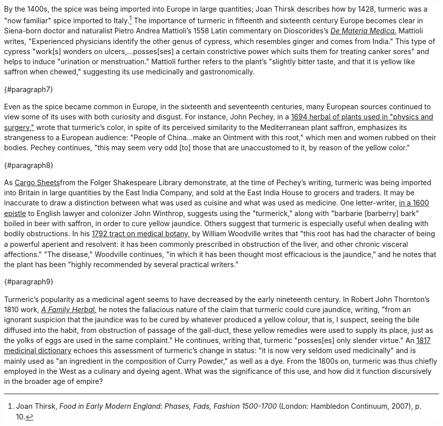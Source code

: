 By the 1400s, the spice was being imported into Europe in large quantities; Joan Thirsk describes how by 1428, turmeric was a "now familiar" spice imported to Italy.[^ref6] The importance of turmeric in fifteenth and sixteenth century Europe becomes clear in Siena-born doctor and naturalist Pietro Andrea Mattioli’s 1558 Latin commentary on Dioscorides’s [_De Materia Medica._](https://www.biodiversitylibrary.org/page/7470316#page/143/mode/1up) Mattioli writes, "Experienced physicians identify the other genus of cypress, which resembles ginger and comes from India." This type of cypress "work[s] wonders on ulcers,…posses[ses] a certain constrictive power which suits them for treating canker sores" and helps to induce "urination or menstruation." Mattioli further refers to the plant’s "slightly bitter taste, and that it is yellow like saffron when chewed," suggesting its use medicinally and gastronomically. 
<param ve-map title="Mattioli's Birthplace" center="43.320749, 11.330224" zoom="6.5">
<param ve-map-layer geojson active title="Mattioli's Birthplace" url="/geojson/siena.json">
<param title="Pietro Andrea Mattioli" eid="Q457191" aliases="Pietro Andrea Mattioli’s" aliases="Mattioli">
{#paragraph7}

Even as the spice became common in Europe, in the sixteenth and seventeenth centuries, many European sources continued to view some of its uses with both curiosity and disgust. For instance, John Pechey, in a [1694 herbal of plants used in "physics and surgery,"](https://www.biodiversitylibrary.org/item/211990) wrote that turmeric’s color, in spite of its perceived similarity to the Mediterranean plant saffron, emphasizes its strangeness to a European audience: "People of China...make an Ointment with this root," which men and women rubbed on their bodies. Pechey continues, "this may seem very odd [to] those that are unaccustomed to it, by reason of the yellow color."
<param ve-map title="London" center="51.513184, -0.082066" zoom="5.5">
<param ve-map-layer geojson active title="Pechey's Birthplace" url="/geojson/london.json">
<param title="John Pechey" eid="Q18673948" aliases="Pechey">
{#paragraph8}

As [Cargo Sheets](https://hamnet.folger.edu/cgi-bin/Pwebrecon.cgi?Search_Arg=214215&Search_Code=GKEY%5E*&PID=YLAP8EkCWFImQAJtfqUxAa1Uuq4w&SEQ=20210125132449&CNT=50&HIST=1)from the Folger Shakespeare Library demonstrate, at the time of Pechey’s writing, turmeric was being imported into Britain in large quantities by the East India Company, and sold at the East India House to grocers and traders. It may be inaccurate to draw a distinction between what was used as cuisine and what was used as medicine. One letter-writer,  [in a 1600 epistle](https://iiif.lib.harvard.edu/manifests/view/drs:53409412$1i) to English lawyer and colonizer John Winthrop, suggests using the "turmerick," along with "barbarie [barberry] bark" boiled in beer with saffron, in order to cure yellow jaundice. Others suggest that turmeric is especially useful when dealing with bodily obstructions. In his [1792 tract on medical botany,](https://www.biodiversitylibrary.org/page/48537187) by William Woodville writes that "this root has had the character of being a powerful aperient and resolvent: it has been commonly prescribed in obstruction of the liver, and other chronic visceral affections." "The disease," Woodville continues, "in which it has been thought most efficacious is the jaundice," and he notes that the plant has been "highly recommended by several practical writers."
<param ve-map title="East India House in London" center="51.513184, -0.082066" zoom="8">
<param ve-map-layer geojson active title="East India House" url="/geojson/East_India_House.json">
<param title="John Winthrop" eid="Q720766" aliases="John Winthrop,">
<param title="William Woodville" eid="Q6167767" aliases="Woodville">
{#paragraph9}

Turmeric’s popularity as a medicinal agent seems to have decreased by the early nineteenth century. In Robert John Thornton’s 1810 work, [_A Family Herbal,_](https://www.biodiversitylibrary.org/item/250671#page/7/mode/1up) he notes the fallacious nature of the claim that turmeric could cure jaundice, writing, "from an ignorant suspicion that the jaundice was to be cured by whatever produced a yellow colour, that is, I suspect, seeing the bile diffused into the habit, from obstruction of passage of the gall-duct, these yellow remedies were used to supply its place, just as the yolks of eggs are used in the same complaint." He continues, writing that, turmeric "posses[es] only slender virtue." An [1817 medicinal dictionary](https://books.google.com/books?id=uWNZAAAAIAAJ&newbks=1&newbks_redir=0&dq=A%20New%20Medical%20Dictionary%3A%20Containing%20an%20Explanation%20of%20the%20Terms%20in%20Anatomy&pg=PP1#v=onepage&q&f=false) echoes this assessment of turmeric’s change in status: "it is now very seldom used medicinally" and is mainly used as "an ingredient in the composition of Curry Powder," as well as a dye. From the 1800s on, turmeric was thus chiefly employed in the West as a culinary and dyeing agent. What was the significance of this use, and how did it function discursively in the broader age of empire?
<param ve-image fit="contain" manifest="gh:plant-humanities/media/turmeric/be19a86bb0de42d2ed606cbbb84609f5f9d5ceef747ef254367e5e16b58e9f88.yaml">
<param title="Robert John Thornton" eid="Q5928444" aliases="Thornton's|Thornton’s">

[^ref1]: William Bruce Guthrie. "The Trade-Language Origin of ‘Turmeric.’" _Word_ 60.1 (2009) p. 79-90
[^ref2]: Susan Zlotnick. "Domesticating Imperialism: Curry and Cookbooks in Victorian England." _Frontier_ 16 (1996) p. 53
[^ref3]: Prianca Madi Reddi. "A Touch of Turmeric: Examining an Ayurvedic Treasure." _Advances in Anthropology_ 3.2 p. 91
[^ref4]: KT Achaya. _Indian Food: A Historical Companion._ Delhi: Oxford University Press, 1994 p. 92
[^ref5]: Barbara Pickersgill. "Spices" in _The Cultural History of Plants_ ed. Sir Ghillean Prance, Mark Nesbitt, New York: Rutledge, 2005, p. 170
[^ref6]: Joan Thirsk, _Food in Early Modern England: Phases, Fads, Fashion 1500-1700_ (London: Hambledon Continuum, 2007), p. 10.
[^ref7]: Stephanie Maroney, "‘To Make Curry the India Way’: Tracking the Meaning of Curry Across Eighteenth-Century Communities" _Food and Foodways_ 19 (2011), p. 129.
[^ref8]: Deborah Lupton, _Food, the Body, and the Self_ (London: Sage Publications, 1996), p. 16
[^ref9]: Marcy Norton, _Sacred Gifts, Profane Pleasures: A History of Tobacco and Chocolate in the Atlantic World_ (Ithaca: Cornell University Press, 2008), p. 9
[^ref10]: Susan Zlotnick. "Domesticating Imperialism: Curry and Cookbooks in Victorian England." _Frontiers_ 16, no. 2 (1995): 51-68.